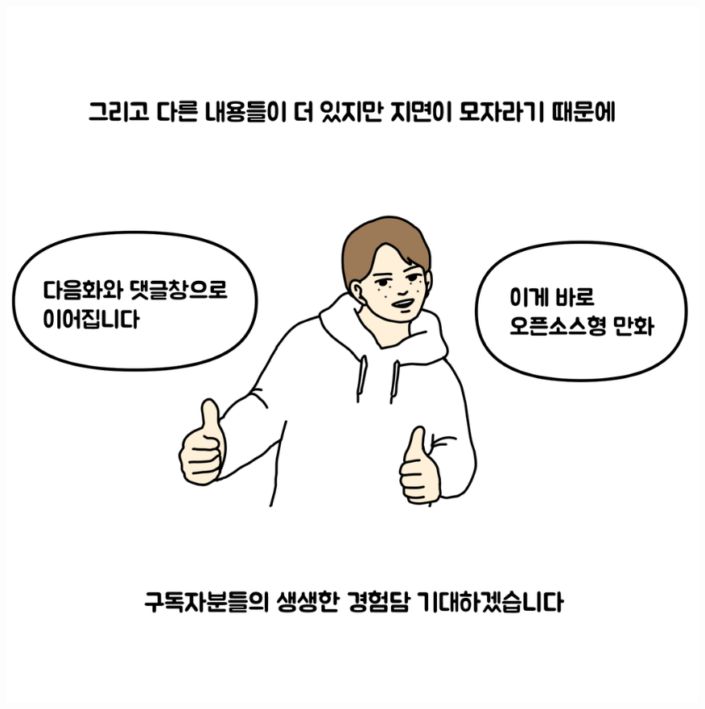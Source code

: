<img src="/images/devkyungsoo/cartoon55/cartoon55_10.png" width="100%" title="cartoon_image" alt="다른 내용들이 더 있지만 지면이 모자라기 때문에 이만 줄임"/>
